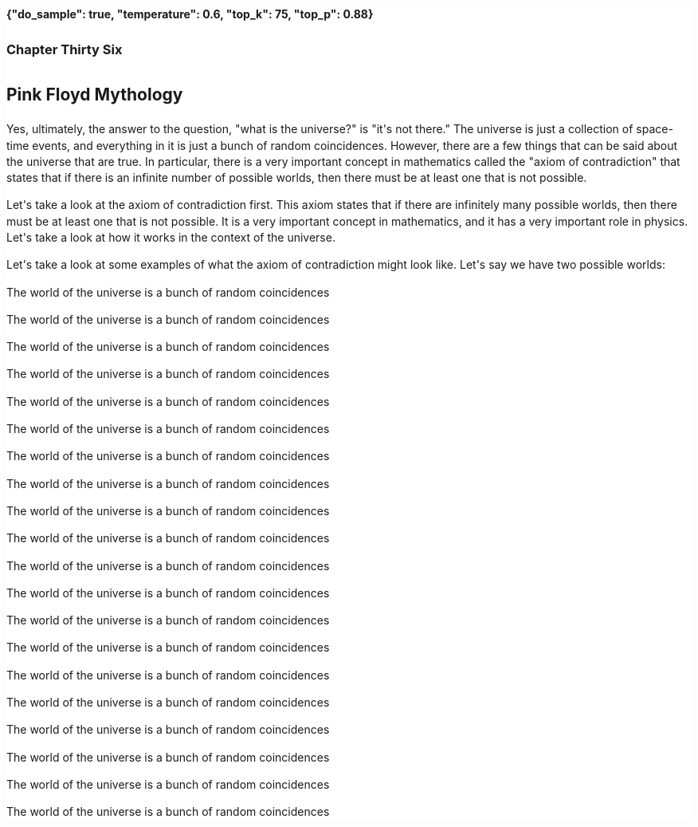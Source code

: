 
#### {"do_sample": true, "temperature": 0.6, "top_k": 75, "top_p": 0.88}
### Chapter Thirty Six
## Pink Floyd Mythology

Yes, ultimately, the answer to the question, "what is the universe?" is "it's not there." The universe is just a collection of space-time events, and everything in it is just a bunch of random coincidences. However, there are a few things that can be said about the universe that are true. In particular, there is a very important concept in mathematics called the "axiom of contradiction" that states that if there is an infinite number of possible worlds, then there must be at least one that is not possible.

Let's take a look at the axiom of contradiction first. This axiom states that if there are infinitely many possible worlds, then there must be at least one that is not possible. It is a very important concept in mathematics, and it has a very important role in physics. Let's take a look at how it works in the context of the universe.

Let's take a look at some examples of what the axiom of contradiction might look like. Let's say we have two possible worlds:

The world of the universe is a bunch of random coincidences

The world of the universe is a bunch of random coincidences

The world of the universe is a bunch of random coincidences

The world of the universe is a bunch of random coincidences

The world of the universe is a bunch of random coincidences

The world of the universe is a bunch of random coincidences

The world of the universe is a bunch of random coincidences

The world of the universe is a bunch of random coincidences

The world of the universe is a bunch of random coincidences

The world of the universe is a bunch of random coincidences

The world of the universe is a bunch of random coincidences

The world of the universe is a bunch of random coincidences

The world of the universe is a bunch of random coincidences

The world of the universe is a bunch of random coincidences

The world of the universe is a bunch of random coincidences

The world of the universe is a bunch of random coincidences

The world of the universe is a bunch of random coincidences

The world of the universe is a bunch of random coincidences

The world of the universe is a bunch of random coincidences

The world of the universe is a bunch of random coincidences
